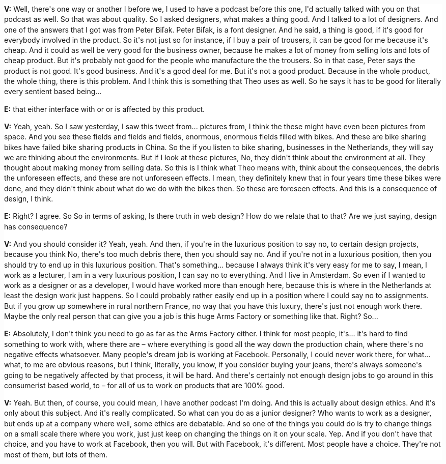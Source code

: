 **V:** Well, there's one way or another I before we, I used to have a podcast before this one, I'd actually talked with you on that podcast as well. So that was about quality. So I asked designers, what makes a thing good. And I talked to a lot of designers. And one of the answers that I got was from Peter Biľak. Peter Biľak, is a font designer. And he said, a thing is good, if it's good for everybody involved in the product. So it's not just so for instance, if I buy a pair of trousers, it can be good for me because it's cheap. And it could as well be very good for the business owner, because he makes a lot of money from selling lots and lots of cheap product. But it's probably not good for the people who manufacture the the trousers. So in that case, Peter says the product is not good. It's good business. And it's a good deal for me. But it's not a good product. Because in the whole product, the whole thing, there is this problem. And I think this is something that Theo uses as well. So he says it has to be good for literally every sentient based being...

**E:** that either interface with or or is affected by this product.

**V:** Yeah, yeah. So I saw yesterday, I saw this tweet from... pictures from, I think the these might have even been pictures from space. And you see these fields and fields and fields, enormous, enormous fields filled with bikes. And these are bike sharing bikes have failed bike sharing products in China. So the if you listen to bike sharing, businesses in the Netherlands, they will say we are thinking about the environments. But if I look at these pictures, No, they didn't think about the environment at all. They thought about making money from selling data. So this is I think what Theo means with, think about the consequences, the debris the unforeseen effects, and these are not unforeseen effects. I mean, they definitely knew that in four years time these bikes were done, and they didn't think about what do we do with the bikes then. So these are foreseen effects. And this is a consequence of design, I think.

**E:** Right? I agree. So So in terms of asking, Is there truth in web design? How do we relate that to that? Are we just saying, design has consequence?

**V:** And you should consider it? Yeah, yeah. And then, if you're in the luxurious position to say no, to certain design projects, because you think No, there's too much debris there, then you should say no. And if you're not in a luxurious position, then you should try to end up in this luxurious position. That's something... because I always think it's very easy for me to say, I mean, I work as a lecturer, I am in a very luxurious position, I can say no to everything. And I live in Amsterdam. So even if I wanted to work as a designer or as a developer, I would have worked more than enough here, because this is where in the Netherlands at least the design work just happens. So I could probably rather easily end up in a position where I could say no to assignments. But if you grow up somewhere in rural northern France, no way that you have this luxury, there's just not enough work there. Maybe the only real person that can give you a job is this huge Arms Factory or something like that. Right? So...

**E:** Absolutely, I don't think you need to go as far as the Arms Factory either. I think for most people, it's... it's hard to find something to work with, where there are – where everything is good all the way down the production chain, where there's no negative effects whatsoever. Many people's dream job is working at Facebook. Personally, I could never work there, for what... what, to me are obvious reasons, but I think, literally, you know, if you consider buying your jeans, there's always someone's going to be negatively affected by that process, it will be hard. And there's certainly not enough design jobs to go around in this consumerist based world, to – for all of us to work on products that are 100% good.

**V:** Yeah. But then, of course, you could mean, I have another podcast I'm doing. And this is actually about design ethics. And it's only about this subject. And it's really complicated. So what can you do as a junior designer? Who wants to work as a designer, but ends up at a company where well, some ethics are debatable. And so one of the things you could do is try to change things on a small scale there where you work, just just keep on changing the things on it on your scale. Yep. And if you don't have that choice, and you have to work at Facebook, then you will. But with Facebook, it's different. Most people have a choice. They're not most of them, but lots of them.
